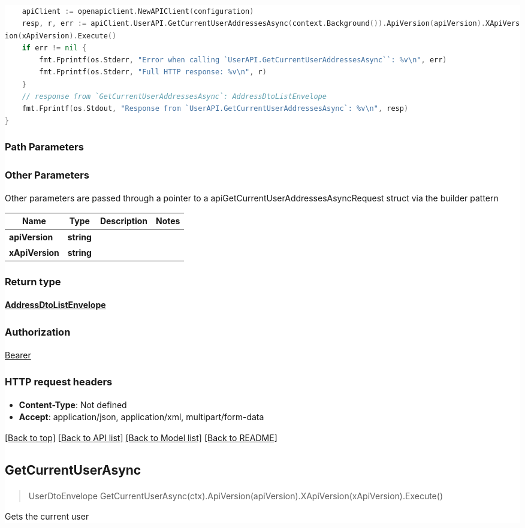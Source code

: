 ```go
	apiClient := openapiclient.NewAPIClient(configuration)
	resp, r, err := apiClient.UserAPI.GetCurrentUserAddressesAsync(context.Background()).ApiVersion(apiVersion).XApiVersion(xApiVersion).Execute()
	if err != nil {
		fmt.Fprintf(os.Stderr, "Error when calling `UserAPI.GetCurrentUserAddressesAsync``: %v\n", err)
		fmt.Fprintf(os.Stderr, "Full HTTP response: %v\n", r)
	}
	// response from `GetCurrentUserAddressesAsync`: AddressDtoListEnvelope
	fmt.Fprintf(os.Stdout, "Response from `UserAPI.GetCurrentUserAddressesAsync`: %v\n", resp)
}
```

### Path Parameters



### Other Parameters

Other parameters are passed through a pointer to a apiGetCurrentUserAddressesAsyncRequest struct via the builder pattern


Name | Type | Description  | Notes
------------- | ------------- | ------------- | -------------
 **apiVersion** | **string** |  | 
 **xApiVersion** | **string** |  | 

### Return type

[**AddressDtoListEnvelope**](AddressDtoListEnvelope.md)

### Authorization

[Bearer](../README.md#Bearer)

### HTTP request headers

- **Content-Type**: Not defined
- **Accept**: application/json, application/xml, multipart/form-data

[[Back to top]](#) [[Back to API list]](../README.md#documentation-for-api-endpoints)
[[Back to Model list]](../README.md#documentation-for-models)
[[Back to README]](../README.md)


## GetCurrentUserAsync

> UserDtoEnvelope GetCurrentUserAsync(ctx).ApiVersion(apiVersion).XApiVersion(xApiVersion).Execute()

Gets the current user


